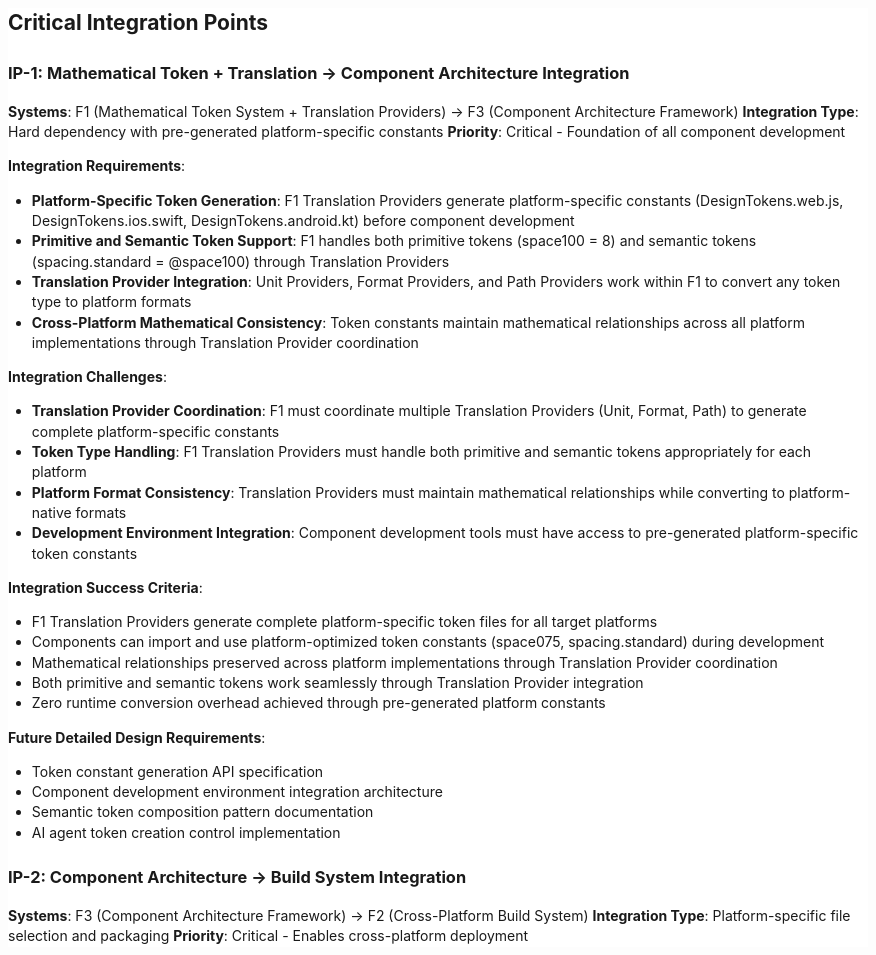 
## Critical Integration Points

### IP-1: Mathematical Token + Translation → Component Architecture Integration

**Systems**: F1 (Mathematical Token System + Translation Providers) → F3 (Component Architecture Framework)
**Integration Type**: Hard dependency with pre-generated platform-specific constants
**Priority**: Critical - Foundation of all component development

**Integration Requirements**:
- **Platform-Specific Token Generation**: F1 Translation Providers generate platform-specific constants (DesignTokens.web.js, DesignTokens.ios.swift, DesignTokens.android.kt) before component development
- **Primitive and Semantic Token Support**: F1 handles both primitive tokens (space100 = 8) and semantic tokens (spacing.standard = @space100) through Translation Providers
- **Translation Provider Integration**: Unit Providers, Format Providers, and Path Providers work within F1 to convert any token type to platform formats
- **Cross-Platform Mathematical Consistency**: Token constants maintain mathematical relationships across all platform implementations through Translation Provider coordination

**Integration Challenges**:
- **Translation Provider Coordination**: F1 must coordinate multiple Translation Providers (Unit, Format, Path) to generate complete platform-specific constants
- **Token Type Handling**: F1 Translation Providers must handle both primitive and semantic tokens appropriately for each platform
- **Platform Format Consistency**: Translation Providers must maintain mathematical relationships while converting to platform-native formats
- **Development Environment Integration**: Component development tools must have access to pre-generated platform-specific token constants

**Integration Success Criteria**:
- F1 Translation Providers generate complete platform-specific token files for all target platforms
- Components can import and use platform-optimized token constants (space075, spacing.standard) during development
- Mathematical relationships preserved across platform implementations through Translation Provider coordination
- Both primitive and semantic tokens work seamlessly through Translation Provider integration
- Zero runtime conversion overhead achieved through pre-generated platform constants

**Future Detailed Design Requirements**:
- Token constant generation API specification
- Component development environment integration architecture
- Semantic token composition pattern documentation
- AI agent token creation control implementation

### IP-2: Component Architecture → Build System Integration

**Systems**: F3 (Component Architecture Framework) → F2 (Cross-Platform Build System)
**Integration Type**: Platform-specific file selection and packaging
**Priority**: Critical - Enables cross-platform deployment

